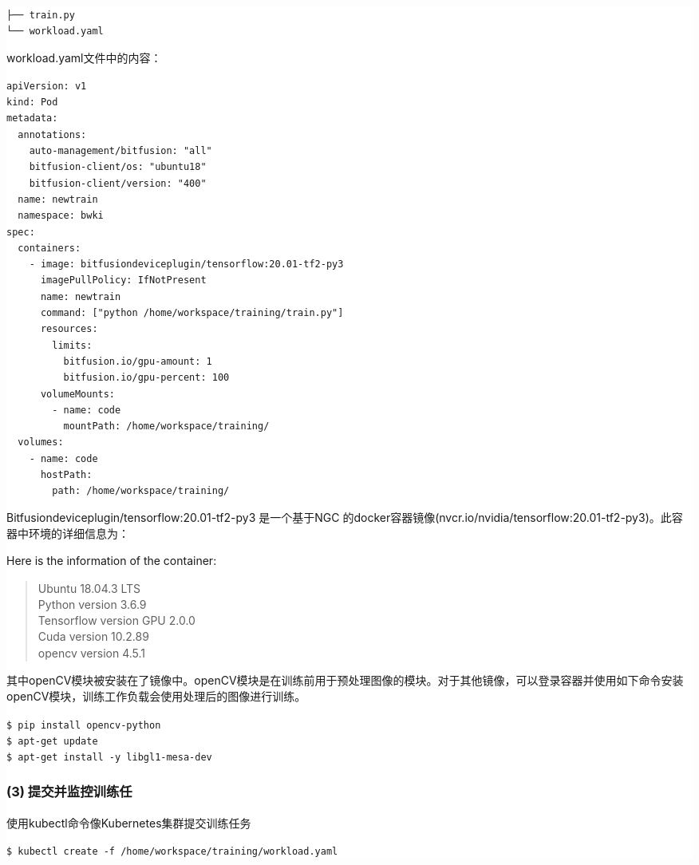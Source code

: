 ```
├── train.py
└── workload.yaml
```

workload.yaml文件中的内容：
```
apiVersion: v1
kind: Pod
metadata:
  annotations:
    auto-management/bitfusion: "all"
    bitfusion-client/os: "ubuntu18"
    bitfusion-client/version: "400"
  name: newtrain
  namespace: bwki
spec:
  containers:
    - image: bitfusiondeviceplugin/tensorflow:20.01-tf2-py3
      imagePullPolicy: IfNotPresent
      name: newtrain
      command: ["python /home/workspace/training/train.py"]
      resources:
        limits:
          bitfusion.io/gpu-amount: 1
          bitfusion.io/gpu-percent: 100
      volumeMounts:
        - name: code
          mountPath: /home/workspace/training/
  volumes:
    - name: code
      hostPath:
        path: /home/workspace/training/
```

Bitfusiondeviceplugin/tensorflow:20.01-tf2-py3 是一个基于NGC 的docker容器镜像(nvcr.io/nvidia/tensorflow:20.01-tf2-py3)。此容器中环境的详细信息为：

Here is the information of the container:
>Ubuntu 18.04.3 LTS <br>
>Python version 3.6.9 <br>
>Tensorflow version GPU 2.0.0  <br>
>Cuda version 10.2.89 <br>
>opencv version 4.5.1

其中openCV模块被安装在了镜像中。openCV模块是在训练前用于预处理图像的模块。对于其他镜像，可以登录容器并使用如下命令安装openCV模块，训练工作负载会使用处理后的图像进行训练。

```
$ pip install opencv-python
$ apt-get update
$ apt-get install -y libgl1-mesa-dev
```

### **(3) 提交并监控训练任**
使用kubectl命令像Kubernetes集群提交训练任务 
```
$ kubectl create -f /home/workspace/training/workload.yaml
```